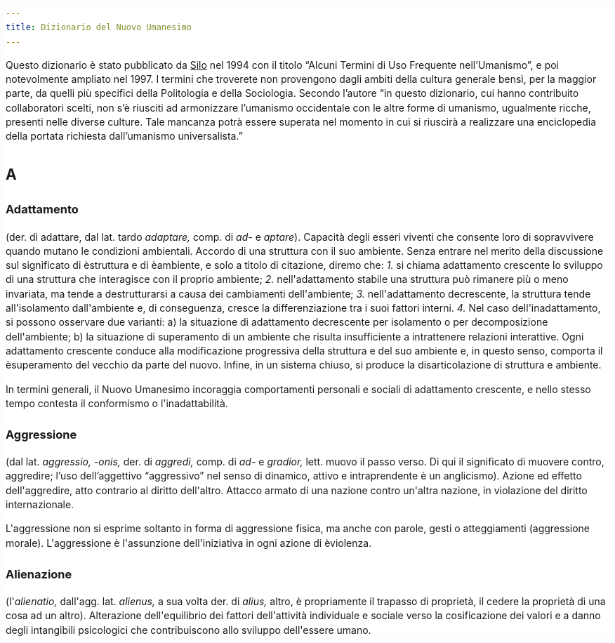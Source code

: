 ```yaml
---
title: Dizionario del Nuovo Umanesimo
---
```


Questo dizionario è stato pubblicato da  [Silo](../../spazio/personaggi/silo.md) nel 1994 con il titolo “Alcuni Termini di Uso Frequente nell’Umanismo”, e poi notevolmente ampliato nel 1997. I termini che troverete non provengono dagli ambiti della cultura generale bensì, per la maggior parte, da quelli più specifici della Politologia e della Sociologia. Secondo l’autore “in questo dizionario, cui hanno contribuito collaboratori scelti, non s’è riusciti ad armonizzare l’umanismo occidentale con le altre forme di umanismo, ugualmente ricche, presenti nelle diverse culture. Tale mancanza potrà essere superata nel momento in cui si riuscirà a realizzare una enciclopedia della portata richiesta dall’umanismo universalista.” 

## A

### Adattamento
(der. di adattare, dal lat. tardo *adaptare,* comp. di *ad-* e *aptare*). Capacità degli esseri viventi che consente loro di sopravvivere quando mutano le condizioni ambientali. Accordo di una struttura con il suo ambiente. Senza entrare nel merito della discussione sul significato di èstruttura e di èambiente, e solo a titolo di citazione, diremo che: *1.* si chiama adattamento crescente lo sviluppo di una struttura che interagisce con il proprio ambiente; *2.* nell'adattamento stabile una struttura può rimanere più o meno invariata, ma tende a destrutturarsi a causa dei cambiamenti dell'ambiente; *3.* nell'adattamento decrescente, la struttura tende all'isolamento dall'ambiente e, di conseguenza, cresce la differenziazione tra i suoi fattori interni. *4.* Nel caso dell'inadattamento, si possono osservare due varianti: a) la situazione di adattamento decrescente per isolamento o per decomposizione dell'ambiente; b) la situazione di superamento di un ambiente che risulta insufficiente a intrattenere relazioni interattive. Ogni adattamento crescente conduce alla modificazione progressiva della struttura e del suo ambiente e, in questo senso, comporta il èsuperamento del vecchio da parte del nuovo. Infine, in un sistema chiuso, si produce la disarticolazione di struttura e ambiente.

In termini generali, il Nuovo Umanesimo incoraggia comportamenti personali e sociali di adattamento crescente, e nello stesso tempo contesta il conformismo o l'inadattabilità.

### Aggressione
(dal lat. *aggressio, -onis,* der. di *aggredi,* comp. di *ad-* e *gradior,* lett. muovo il passo verso. Di qui il significato di muovere contro, aggredire; l’uso dell’aggettivo “aggressivo” nel senso di dinamico, attivo e intraprendente è un anglicismo). Azione ed effetto dell'aggredire, atto contrario al diritto dell'altro. Attacco armato di una nazione contro un'altra nazione, in violazione del diritto internazionale.

L'aggressione non si esprime soltanto in forma di aggressione fisica, ma anche con parole, gesti o atteggiamenti (aggressione morale). L'aggressione è l'assunzione dell'iniziativa in ogni azione di èviolenza.

### Alienazione
(l'*alienatio,* dall'agg. lat. *alienus,* a sua volta der. di *alius,* altro, è propriamente il trapasso di proprietà, il cedere la proprietà di una cosa ad un altro). Alterazione dell'equilibrio dei fattori dell'attività individuale e sociale verso la cosificazione dei valori e a danno degli intangibili psicologici che contribuiscono allo sviluppo dell'essere umano. 
